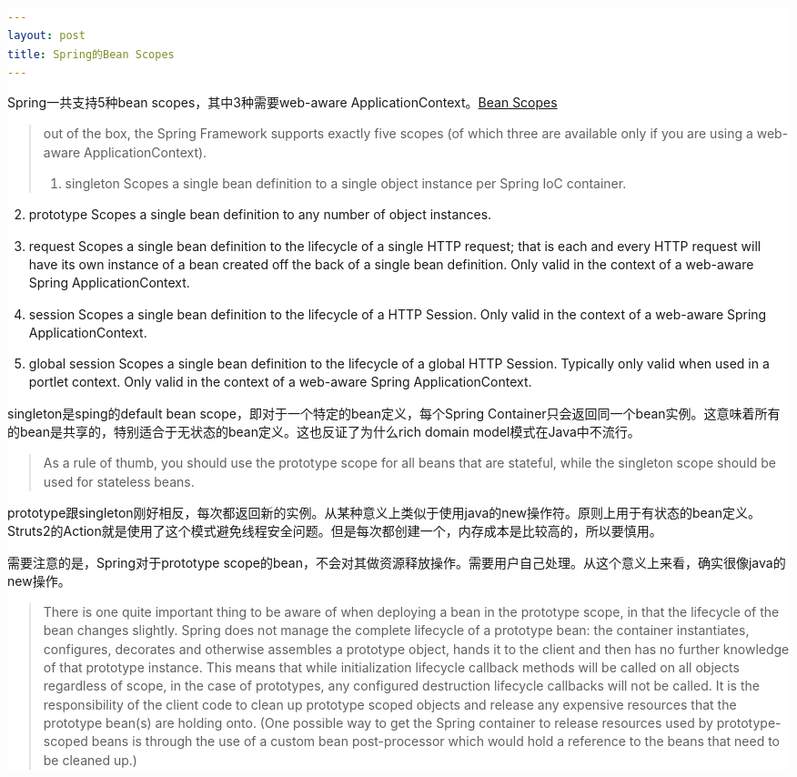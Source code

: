 ```yaml
---
layout: post
title: Spring的Bean Scopes
---
```



Spring一共支持5种bean scopes，其中3种需要web-aware ApplicationContext。[Bean Scopes](http://static.springsource.org/spring/docs/3.0.0.M3/reference/html/ch04s04.html)

> out of the box, the Spring Framework supports exactly five scopes (of which three are available only if you are using a web-aware ApplicationContext). 
> 
> 1. singleton
Scopes a single bean definition to a single object instance per Spring IoC container.
>
2. prototype
Scopes a single bean definition to any number of object instances.
>
3. request
Scopes a single bean definition to the lifecycle of a single HTTP request; that is each and every HTTP request will have its own instance of a bean created off the back of a single bean definition. Only valid in the context of a web-aware Spring ApplicationContext.
>
4. session
Scopes a single bean definition to the lifecycle of a HTTP Session. Only valid in the context of a web-aware Spring ApplicationContext.
>
5. global session
Scopes a single bean definition to the lifecycle of a global HTTP Session. Typically only valid when used in a portlet context. Only valid in the context of a web-aware Spring ApplicationContext.


singleton是sping的default bean scope，即对于一个特定的bean定义，每个Spring Container只会返回同一个bean实例。这意味着所有的bean是共享的，特别适合于无状态的bean定义。这也反证了为什么rich domain model模式在Java中不流行。

> As a rule of thumb, you should use the prototype scope for all beans that are stateful, while the singleton scope should be used for stateless beans.

prototype跟singleton刚好相反，每次都返回新的实例。从某种意义上类似于使用java的new操作符。原则上用于有状态的bean定义。Struts2的Action就是使用了这个模式避免线程安全问题。但是每次都创建一个，内存成本是比较高的，所以要慎用。

需要注意的是，Spring对于prototype scope的bean，不会对其做资源释放操作。需要用户自己处理。从这个意义上来看，确实很像java的new操作。

>There is one quite important thing to be aware of when deploying a bean in the prototype scope, in that the lifecycle of the bean changes slightly. Spring does not manage the complete lifecycle of a prototype bean: the container instantiates, configures, decorates and otherwise assembles a prototype object, hands it to the client and then has no further knowledge of that prototype instance. This means that while initialization lifecycle callback methods will be called on all objects regardless of scope, in the case of prototypes, any configured destruction lifecycle callbacks will not be called. It is the responsibility of the client code to clean up prototype scoped objects and release any expensive resources that the prototype bean(s) are holding onto. (One possible way to get the Spring container to release resources used by prototype-scoped beans is through the use of a custom bean post-processor which would hold a reference to the beans that need to be cleaned up.)
